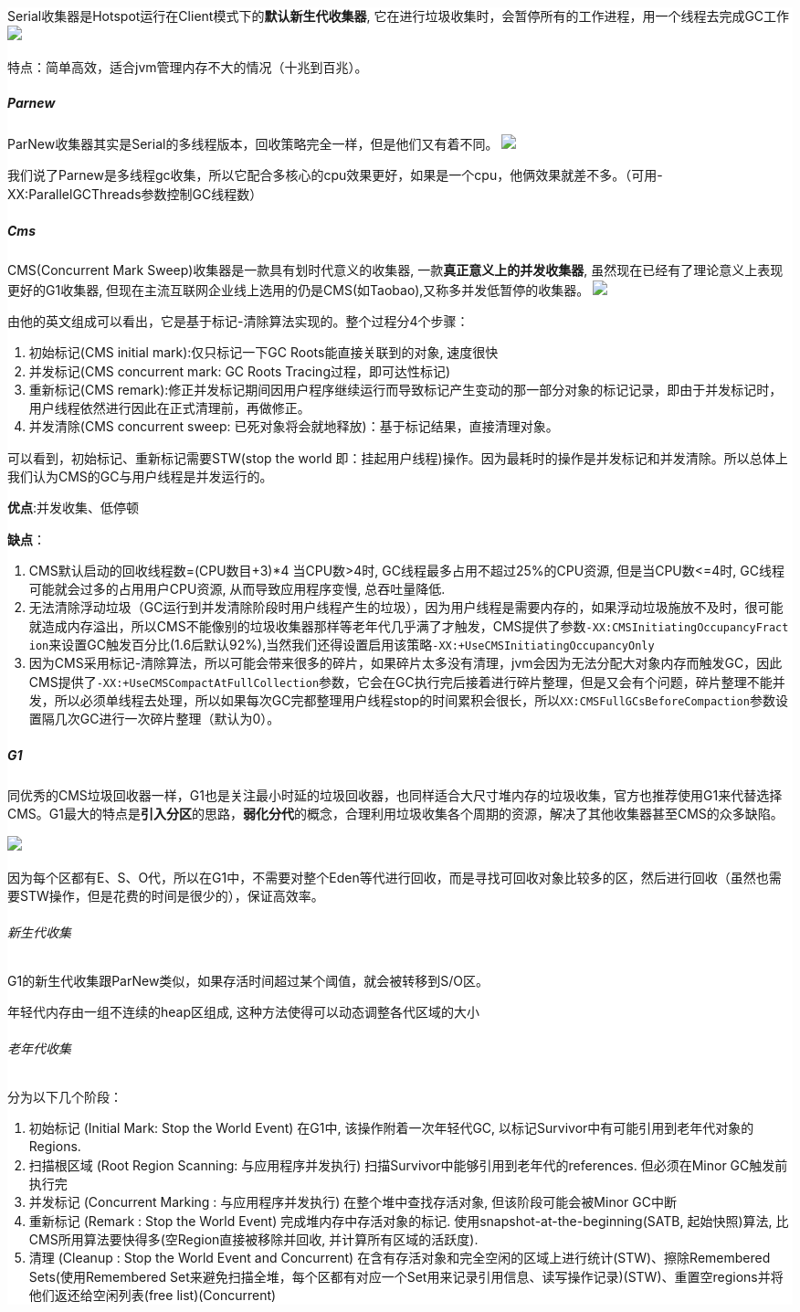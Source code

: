 Serial收集器是Hotspot运行在Client模式下的**默认新生代收集器**, 它在进行垃圾收集时，会暂停所有的工作进程，用一个线程去完成GC工作
![](https://upload-images.jianshu.io/upload_images/5786888-252c53a3c2bb9915.png?imageMogr2/auto-orient/strip%7CimageView2/2/w/1240)


特点：简单高效，适合jvm管理内存不大的情况（十兆到百兆）。
##### Parnew
ParNew收集器其实是Serial的多线程版本，回收策略完全一样，但是他们又有着不同。
![](https://upload-images.jianshu.io/upload_images/5786888-1595c74d6b0c74ac.png?imageMogr2/auto-orient/strip%7CimageView2/2/w/1240)

我们说了Parnew是多线程gc收集，所以它配合多核心的cpu效果更好，如果是一个cpu，他俩效果就差不多。（可用-XX:ParallelGCThreads参数控制GC线程数）
##### Cms
CMS(Concurrent Mark Sweep)收集器是一款具有划时代意义的收集器, 一款**真正意义上的并发收集器**, 虽然现在已经有了理论意义上表现更好的G1收集器, 但现在主流互联网企业线上选用的仍是CMS(如Taobao),又称多并发低暂停的收集器。
![](https://upload-images.jianshu.io/upload_images/5786888-a259cf6c47afdc51.png?imageMogr2/auto-orient/strip%7CimageView2/2/w/1240)

由他的英文组成可以看出，它是基于标记-清除算法实现的。整个过程分4个步骤：
1. 初始标记(CMS initial mark):仅只标记一下GC Roots能直接关联到的对象, 速度很快
2. 并发标记(CMS concurrent mark: GC Roots Tracing过程，即可达性标记)
3. 重新标记(CMS remark):修正并发标记期间因用户程序继续运行而导致标记产生变动的那一部分对象的标记记录，即由于并发标记时，用户线程依然进行因此在正式清理前，再做修正。
4. 并发清除(CMS concurrent sweep: 已死对象将会就地释放)：基于标记结果，直接清理对象。

可以看到，初始标记、重新标记需要STW(stop the world 即：挂起用户线程)操作。因为最耗时的操作是并发标记和并发清除。所以总体上我们认为CMS的GC与用户线程是并发运行的。

**优点**:并发收集、低停顿

**缺点**：
1.  CMS默认启动的回收线程数=(CPU数目+3)*4
当CPU数>4时, GC线程最多占用不超过25%的CPU资源, 但是当CPU数<=4时, GC线程可能就会过多的占用用户CPU资源, 从而导致应用程序变慢, 总吞吐量降低.
2. 无法清除浮动垃圾（GC运行到并发清除阶段时用户线程产生的垃圾），因为用户线程是需要内存的，如果浮动垃圾施放不及时，很可能就造成内存溢出，所以CMS不能像别的垃圾收集器那样等老年代几乎满了才触发，CMS提供了参数`-XX:CMSInitiatingOccupancyFraction`来设置GC触发百分比(1.6后默认92%),当然我们还得设置启用该策略`-XX:+UseCMSInitiatingOccupancyOnly`
3. 因为CMS采用标记-清除算法，所以可能会带来很多的碎片，如果碎片太多没有清理，jvm会因为无法分配大对象内存而触发GC，因此CMS提供了`-XX:+UseCMSCompactAtFullCollection`参数，它会在GC执行完后接着进行碎片整理，但是又会有个问题，碎片整理不能并发，所以必须单线程去处理，所以如果每次GC完都整理用户线程stop的时间累积会很长，所以`XX:CMSFullGCsBeforeCompaction`参数设置隔几次GC进行一次碎片整理（默认为0）。



##### G1

同优秀的CMS垃圾回收器一样，G1也是关注最小时延的垃圾回收器，也同样适合大尺寸堆内存的垃圾收集，官方也推荐使用G1来代替选择CMS。G1最大的特点是**引入分区**的思路，**弱化分代**的概念，合理利用垃圾收集各个周期的资源，解决了其他收集器甚至CMS的众多缺陷。


![](https://upload-images.jianshu.io/upload_images/5786888-128c8d9f95e69320.png?imageMogr2/auto-orient/strip%7CimageView2/2/w/1240)

因为每个区都有E、S、O代，所以在G1中，不需要对整个Eden等代进行回收，而是寻找可回收对象比较多的区，然后进行回收（虽然也需要STW操作，但是花费的时间是很少的），保证高效率。

###### 新生代收集
G1的新生代收集跟ParNew类似，如果存活时间超过某个阈值，就会被转移到S/O区。

年轻代内存由一组不连续的heap区组成, 这种方法使得可以动态调整各代区域的大小

###### 老年代收集
分为以下几个阶段：
1. 初始标记 (Initial Mark: Stop the World Event)
在G1中, 该操作附着一次年轻代GC, 以标记Survivor中有可能引用到老年代对象的Regions.
2. 扫描根区域 (Root Region Scanning: 与应用程序并发执行)
扫描Survivor中能够引用到老年代的references. 但必须在Minor GC触发前执行完
3. 并发标记 (Concurrent Marking : 与应用程序并发执行)
在整个堆中查找存活对象, 但该阶段可能会被Minor GC中断
4. 重新标记 (Remark : Stop the World Event)
完成堆内存中存活对象的标记. 使用snapshot-at-the-beginning(SATB, 起始快照)算法, 比CMS所用算法要快得多(空Region直接被移除并回收, 并计算所有区域的活跃度).
5. 清理 (Cleanup : Stop the World Event and Concurrent)
在含有存活对象和完全空闲的区域上进行统计(STW)、擦除Remembered Sets(使用Remembered Set来避免扫描全堆，每个区都有对应一个Set用来记录引用信息、读写操作记录)(STW)、重置空regions并将他们返还给空闲列表(free list)(Concurrent)
